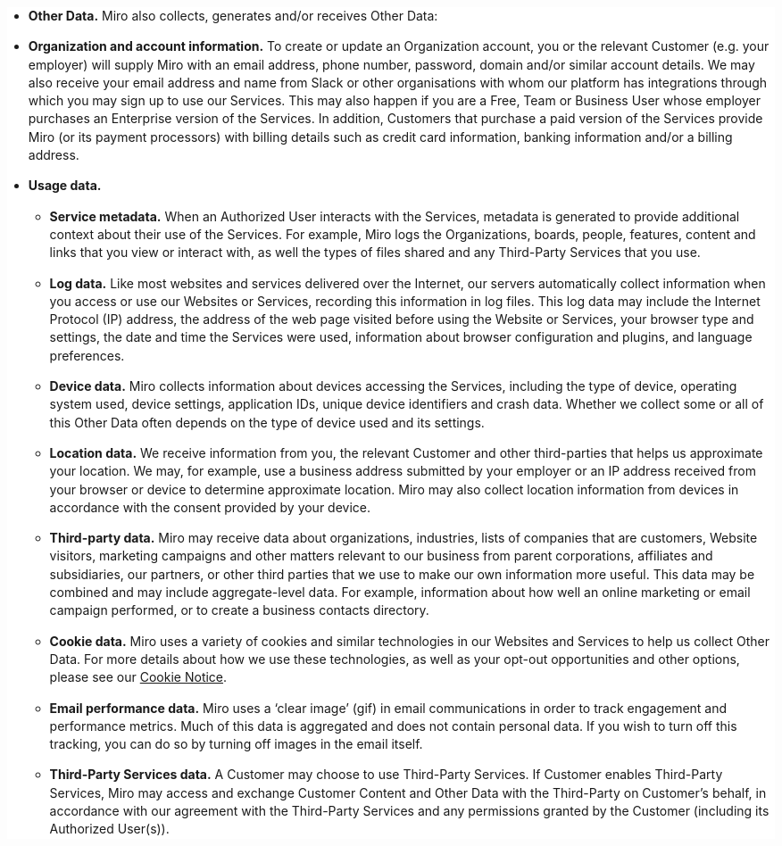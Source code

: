 * **Other Data.** Miro also collects, generates and/or receives Other Data:
    
* **Organization and account information.** To create or update an Organization account, you or the relevant Customer (e.g. your employer) will supply Miro with an email address, phone number, password, domain and/or similar account details. We may also receive your email address and name from Slack or other organisations with whom our platform has integrations through which you may sign up to use our Services. This may also happen if you are a Free, Team or Business User whose employer purchases an Enterprise version of the Services. In addition, Customers that purchase a paid version of the Services provide Miro (or its payment processors) with billing details such as credit card information, banking information and/or a billing address.
    
* **Usage data.** 
    
    * **Service metadata.** When an Authorized User interacts with the Services, metadata is generated to provide additional context about their use of the Services. For example, Miro logs the Organizations, boards, people, features, content and links that you view or interact with, as well the types of files shared and any Third-Party Services that you use.
        
    * **Log data.** Like most websites and services delivered over the Internet, our servers automatically collect information when you access or use our Websites or Services, recording this information in log files. This log data may include the Internet Protocol (IP) address, the address of the web page visited before using the Website or Services, your browser type and settings, the date and time the Services were used, information about browser configuration and plugins, and language preferences.
        
    * **Device data.** Miro collects information about devices accessing the Services, including the type of device, operating system used, device settings, application IDs, unique device identifiers and crash data. Whether we collect some or all of this Other Data often depends on the type of device used and its settings.
        
    * **Location data.** We receive information from you, the relevant Customer and other third-parties that helps us approximate your location. We may, for example, use a business address submitted by your employer or an IP address received from your browser or device to determine approximate location. Miro may also collect location information from devices in accordance with the consent provided by your device.
        
    * **Third-party data.** Miro may receive data about organizations, industries, lists of companies that are customers, Website visitors, marketing campaigns and other matters relevant to our business from parent corporations, affiliates and subsidiaries, our partners, or other third parties that we use to make our own information more useful. This data may be combined and may include aggregate-level data. For example, information about how well an online marketing or email campaign performed, or to create a business contacts directory.
        
    * **Cookie data.** Miro uses a variety of cookies and similar technologies in our Websites and Services to help us collect Other Data. For more details about how we use these technologies, as well as your opt-out opportunities and other options, please see our [Cookie Notice](https://miro.com/legal/cookies-policy/).
        
    * **Email performance data.** Miro uses a ‘clear image’ (gif) in email communications in order to track engagement and performance metrics. Much of this data is aggregated and does not contain personal data. If you wish to turn off this tracking, you can do so by turning off images in the email itself. 
        
    * **Third-Party Services data.** A Customer may choose to use Third-Party Services. If Customer enables Third-Party Services, Miro may access and exchange Customer Content and Other Data with the Third-Party on Customer’s behalf, in accordance with our agreement with the Third-Party Services and any permissions granted by the Customer (including its Authorized User(s)).
        